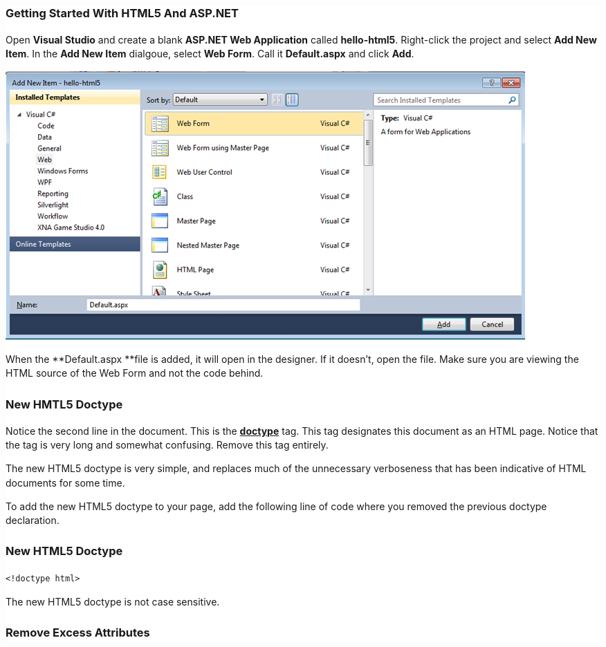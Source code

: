 ### Getting Started With HTML5 And ASP.NET

Open **Visual Studio** and create a blank **ASP.NET Web Application** called
**hello-html5**.  Right-click the project and select **Add New Item**.  In the
**Add New Item** dialgoue, select **Web Form**.  Call it **Default.aspx** and
click **Add**.

![New Web Form](/tutorials/asp.net/images/hello-html5-new-web-form.png)

When the **Default.aspx **file is added, it will open in the designer.  If it
doesn’t, open the file.  Make sure you are viewing the HTML source of the Web
Form and not the code behind.

### New HMTL5 Doctype

Notice the second line in the document.  This is the **[doctype][12]** tag.
This tag designates this document as an HTML page.  Notice that the tag is
very long and somewhat confusing.  Remove this tag entirely.

The new HTML5 doctype is very simple, and replaces much of the unnecessary
verboseness that has been indicative of HTML documents for some time.

To add the new HTML5 doctype to your page, add the following line of code
where you removed the previous doctype declaration.


### New HTML5 Doctype


    <!doctype html>



The new HTML5 doctype is not case sensitive.

### Remove Excess Attributes


   [2]: http://www.css3.info/ (CSS3 . Info - All you ever needed to know about CSS3)
   [3]: http://www.css3.info/preview/rgba/ (RGBA colors - CSS3 . Info)
   [4]: http://en.wikipedia.org/wiki/HSL_and_HSV (HSL and HSV - Wikipedia, the free encyclopedia)
   [5]: http://en.wikipedia.org/wiki/Geolocation (Geolocation - Wikipedia, the free encyclopedia)
   [6]: http://dev.w3.org/geo/api/spec-source-orientation.html (DeviceOrientation Event Specification)
   [7]: http://www.w3.org/TR/FileAPI/ (File API)
   [8]: https://developer.mozilla.org/en/DOM/Manipulating_the_browser_history (Manipulating the browser history - MDN)
   [9]: http://remysharp.com/2010/10/08/what-is-a-polyfill/ (What is a Polyfill?)
   [12]: http://www.w3schools.com/tags/tag_doctype.asp
   [21]: http://blogs.msdn.com/b/webdevtools/archive/2009/11/18/html-5-intellisense-and-validation-schema-for-visual-studio-2008-and-visual-web-developer.aspx
   [22]: http://dalekipsum.com/
   [31]: http://modernizr.com/
   [34]: http://html5rocks.com
   [35]: http://html5doctor.com/